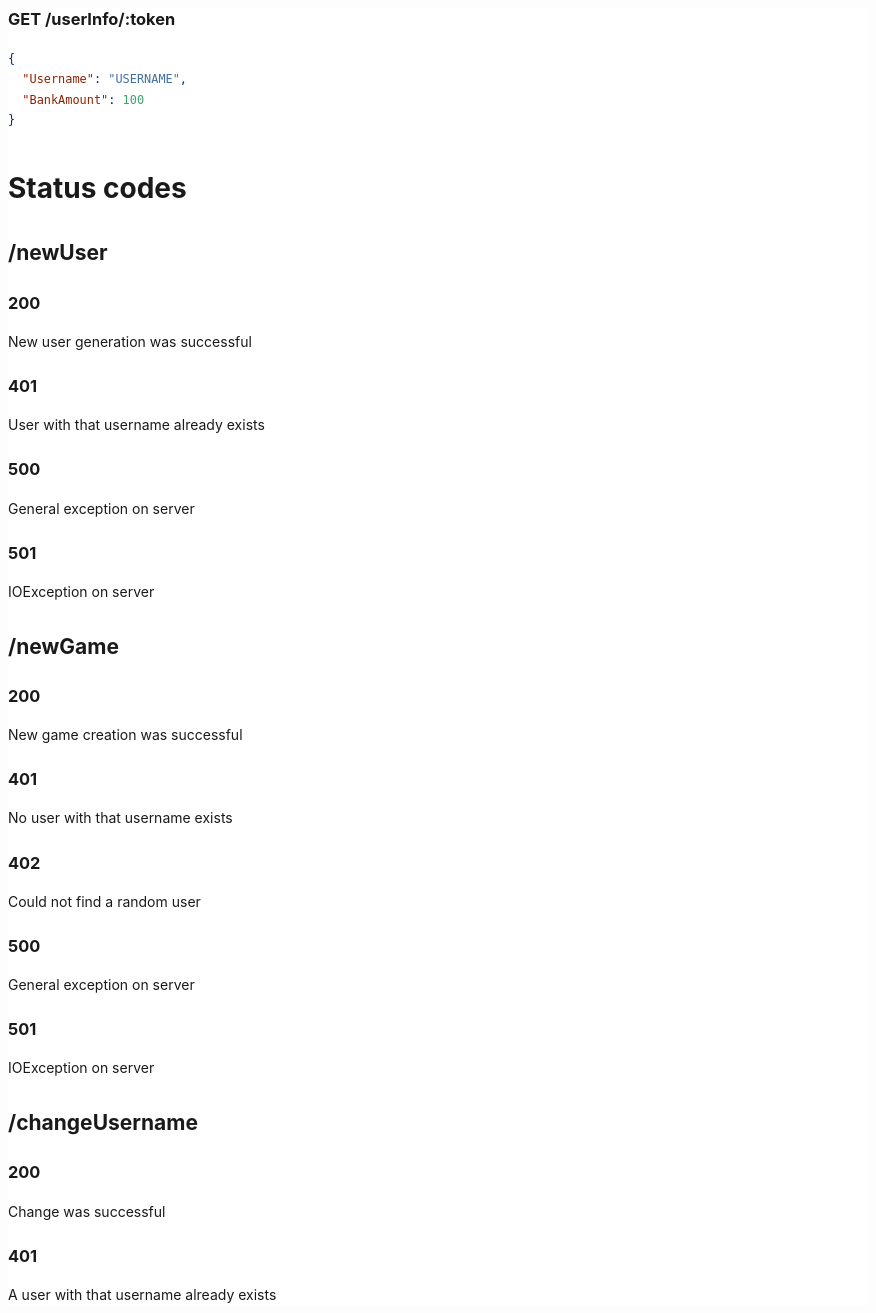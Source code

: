### GET /userInfo/:token
```json
{
  "Username": "USERNAME",
  "BankAmount": 100
}
```

# Status codes

## /newUser
### 200
New user generation was successful

### 401
User with that username already exists

### 500
General exception on server

### 501
IOException on server

## /newGame
### 200
New game creation was successful

### 401
No user with that username exists

### 402
Could not find a random user

### 500
General exception on server

### 501
IOException on server

## /changeUsername
### 200
Change was successful

### 401
A user with that username already exists
